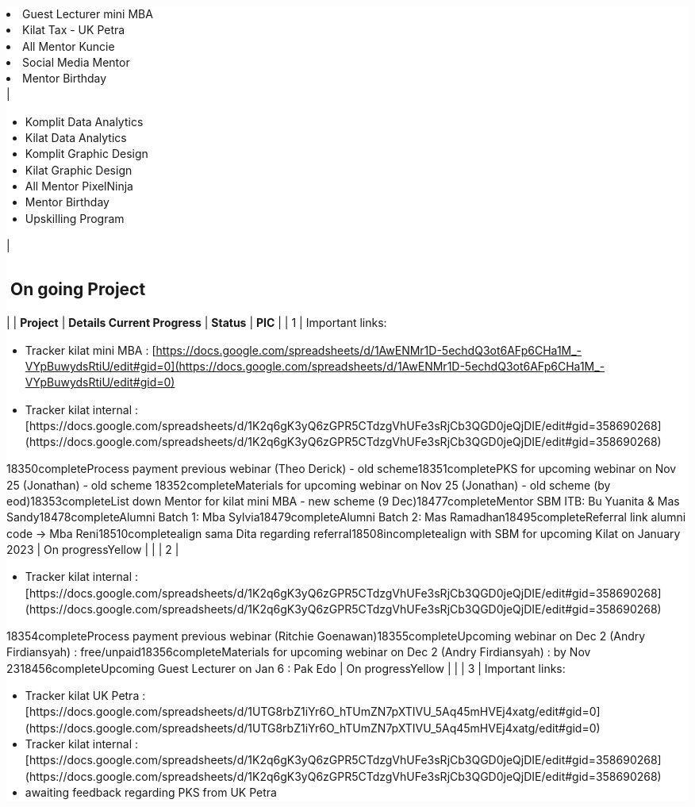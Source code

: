 </li><li>Guest Lecturer mini MBA

</li><li>Kilat Tax - UK Petra

</li><li>All Mentor Kuncie

</li><li>Social Media Mentor

</li><li>Mentor Birthday

</li></ul> | <ul><li>Komplit Data Analytics

</li><li>Kilat Data Analytics

</li><li>Komplit Graphic Design

</li><li>Kilat Graphic Design

</li><li>All Mentor PixelNinja

</li><li>Mentor Birthday

</li><li>Upskilling Program

</li></ul> | 


##  On going Project


|  |  **Project**  |  **Details Current Progress**  |  **Status**  |  **PIC**  | 
| 1 | Important links:<ul><li>Tracker kilat mini MBA : [https://docs.google.com/spreadsheets/d/1AwENMr1D-5echdQ3ot6AFp6CHa1M_-VYpBuwydsRtiU/edit#gid=0](https://docs.google.com/spreadsheets/d/1AwENMr1D-5echdQ3ot6AFp6CHa1M_-VYpBuwydsRtiU/edit#gid=0)

</li><li>Tracker kilat internal : [https://docs.google.com/spreadsheets/d/1K2q6gK3yQ6zGPR5CTdzgVhUFe3sRjCb3QGD0jeQjDIE/edit#gid=358690268](https://docs.google.com/spreadsheets/d/1K2q6gK3yQ6zGPR5CTdzgVhUFe3sRjCb3QGD0jeQjDIE/edit#gid=358690268)

</li></ul>18350completeProcess payment previous webinar (Theo Derick) - old scheme18351completePKS for upcoming webinar on Nov 25 (Jonathan) - old scheme 18352completeMaterials for upcoming webinar on Nov 25 (Jonathan) - old scheme (by eod)18353completeList down Mentor for kilat mini MBA - new scheme (9 Dec)18477completeMentor SBM ITB: Bu Yuanita & Mas Sandy18478completeAlumni Batch 1: Mba Sylvia18479completeAlumni Batch 2: Mas Ramadhan18495completeReferral link alumni code → Mba Reni18510completealign sama Dita regarding referral18508incompletealign with SBM for upcoming Kilat on January 2023 | On progressYellow |  | 
| 2 | <ul><li>Tracker kilat internal : [https://docs.google.com/spreadsheets/d/1K2q6gK3yQ6zGPR5CTdzgVhUFe3sRjCb3QGD0jeQjDIE/edit#gid=358690268](https://docs.google.com/spreadsheets/d/1K2q6gK3yQ6zGPR5CTdzgVhUFe3sRjCb3QGD0jeQjDIE/edit#gid=358690268)

</li></ul>18354completeProcess payment previous webinar (Ritchie Goenawan)18355completeUpcoming webinar on Dec 2 (Andry Firdiansyah) : free/unpaid18356completeMaterials for upcoming webinar on Dec 2 (Andry Firdiansyah) :  by Nov 2318456completeUpcoming Guest Lecturer on Jan 6 : Pak Edo | On progressYellow |  | 
| 3 | Important links:<ul><li>Tracker kilat UK Petra : [https://docs.google.com/spreadsheets/d/1UTG8rbZ1iYr6O_hTUmZN7pXTIVU_5Aq45mHVEj4xatg/edit#gid=0](https://docs.google.com/spreadsheets/d/1UTG8rbZ1iYr6O_hTUmZN7pXTIVU_5Aq45mHVEj4xatg/edit#gid=0)

</li><li>Tracker kilat internal : [https://docs.google.com/spreadsheets/d/1K2q6gK3yQ6zGPR5CTdzgVhUFe3sRjCb3QGD0jeQjDIE/edit#gid=358690268](https://docs.google.com/spreadsheets/d/1K2q6gK3yQ6zGPR5CTdzgVhUFe3sRjCb3QGD0jeQjDIE/edit#gid=358690268)

</li><li>awaiting feedback regarding PKS from UK Petra
